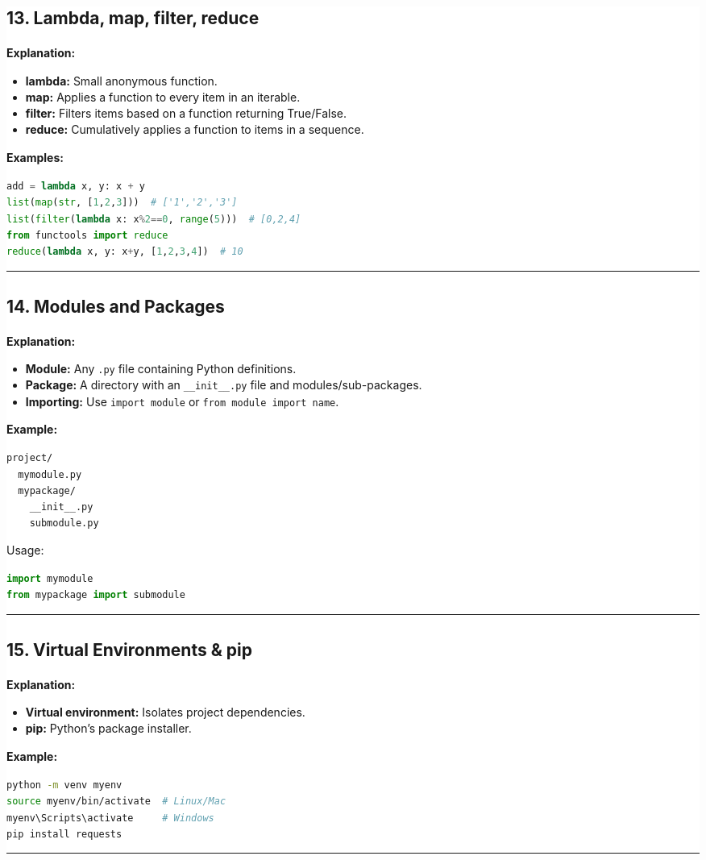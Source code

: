 
## 13. Lambda, map, filter, reduce

**Explanation:**
- **lambda:** Small anonymous function.
- **map:** Applies a function to every item in an iterable.
- **filter:** Filters items based on a function returning True/False.
- **reduce:** Cumulatively applies a function to items in a sequence.

**Examples:**
```python
add = lambda x, y: x + y
list(map(str, [1,2,3]))  # ['1','2','3']
list(filter(lambda x: x%2==0, range(5)))  # [0,2,4]
from functools import reduce
reduce(lambda x, y: x+y, [1,2,3,4])  # 10
```

---

## 14. Modules and Packages

**Explanation:**
- **Module:** Any `.py` file containing Python definitions.
- **Package:** A directory with an `__init__.py` file and modules/sub-packages.
- **Importing:** Use `import module` or `from module import name`.

**Example:**
```
project/
  mymodule.py
  mypackage/
    __init__.py
    submodule.py
```
Usage:
```python
import mymodule
from mypackage import submodule
```

---

## 15. Virtual Environments & pip

**Explanation:**
- **Virtual environment:** Isolates project dependencies.
- **pip:** Python’s package installer.

**Example:**
```bash
python -m venv myenv
source myenv/bin/activate  # Linux/Mac
myenv\Scripts\activate     # Windows
pip install requests
```

---